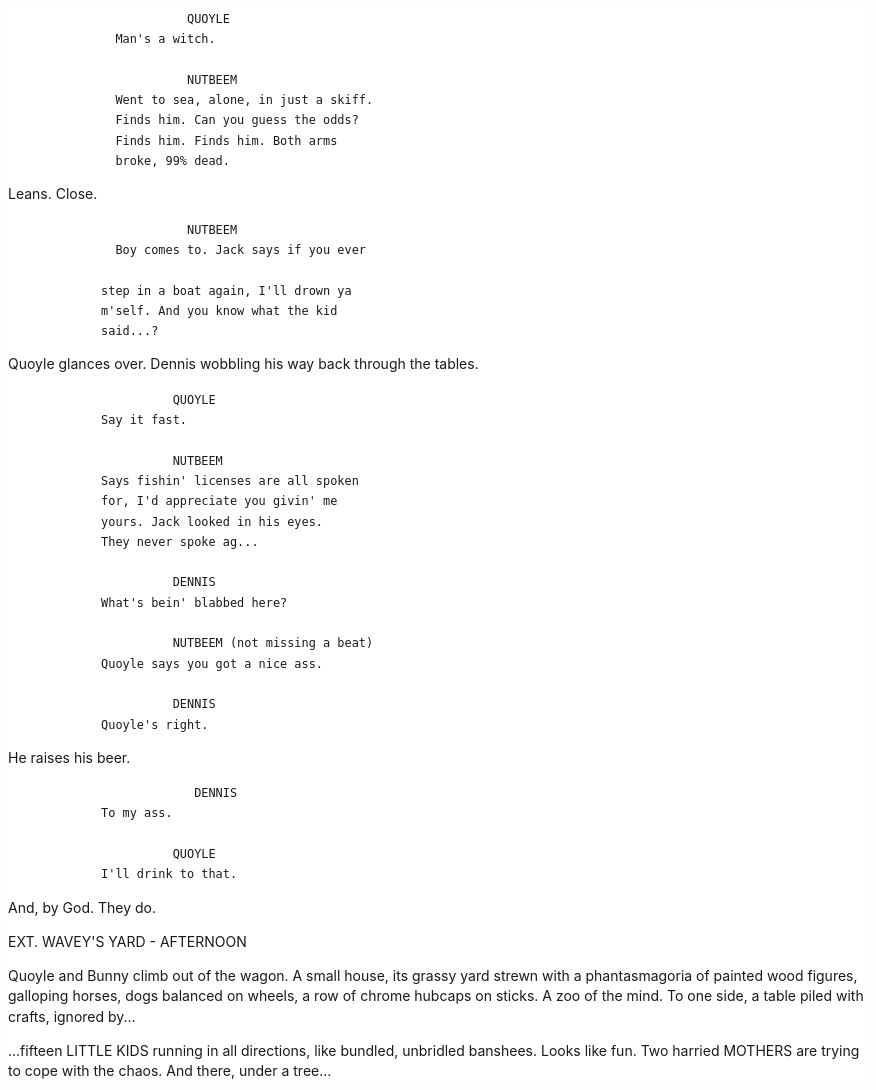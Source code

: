                              QUOYLE
                   Man's a witch.

                             NUTBEEM
                   Went to sea, alone, in just a skiff.
                   Finds him. Can you guess the odds?
                   Finds him. Finds him. Both arms
                   broke, 99% dead.

Leans.    Close.

                             NUTBEEM
                   Boy comes to. Jack says if you ever

                 step in a boat again, I'll drown ya
                 m'self. And you know what the kid
                 said...?

Quoyle glances over.      Dennis wobbling his way back through the
tables.

                           QUOYLE
                 Say it fast.

                           NUTBEEM
                 Says fishin' licenses are all spoken
                 for, I'd appreciate you givin' me
                 yours. Jack looked in his eyes.
                 They never spoke ag...

                           DENNIS
                 What's bein' blabbed here?

                           NUTBEEM (not missing a beat)
                 Quoyle says you got a nice ass.

                           DENNIS
                 Quoyle's right.

He raises his beer.

                              DENNIS
                 To my ass.

                           QUOYLE
                 I'll drink to that.

And, by God.   They do.

EXT. WAVEY'S YARD - AFTERNOON

Quoyle and Bunny climb out of the wagon. A small house, its grassy
yard strewn with a phantasmagoria of painted wood figures,
galloping horses, dogs balanced on wheels, a row of chrome hubcaps
on sticks. A zoo of the mind. To one side, a table piled with
crafts, ignored by...

...fifteen LITTLE KIDS running in all directions, like bundled,
unbridled banshees. Looks like fun. Two harried MOTHERS are
trying to cope with the chaos. And there, under a tree...
